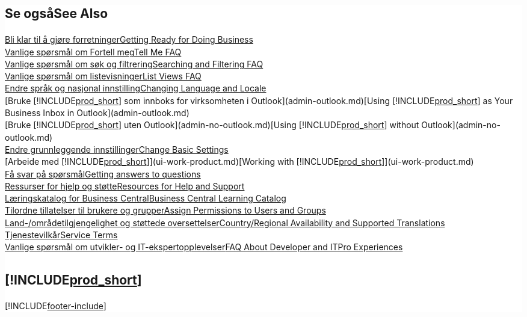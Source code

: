 ## <a name="see-also"></a><span data-ttu-id="2a098-224">Se også</span><span class="sxs-lookup"><span data-stu-id="2a098-224">See Also</span></span>

[<span data-ttu-id="2a098-225">Bli klar til å gjøre forretninger</span><span class="sxs-lookup"><span data-stu-id="2a098-225">Getting Ready for Doing Business</span></span>](ui-get-ready-business.md)  
[<span data-ttu-id="2a098-226">Vanlige spørsmål om Fortell meg</span><span class="sxs-lookup"><span data-stu-id="2a098-226">Tell Me FAQ</span></span>](ui-search-faq.md)  
[<span data-ttu-id="2a098-227">Vanlige spørsmål om søk og filtrering</span><span class="sxs-lookup"><span data-stu-id="2a098-227">Searching and Filtering FAQ</span></span>](ui-search-filter-faq.md)  
[<span data-ttu-id="2a098-228">Vanlige spørsmål om listevisninger</span><span class="sxs-lookup"><span data-stu-id="2a098-228">List Views FAQ</span></span>](ui-views-faq.md)  
[<span data-ttu-id="2a098-229">Endre språk og nasjonal innstilling</span><span class="sxs-lookup"><span data-stu-id="2a098-229">Changing Language and Locale</span></span>](about-locale-language.md)  
<span data-ttu-id="2a098-230">[Bruke [!INCLUDE[prod_short](includes/prod_short.md)] som innboks for virksomheten i Outlook](admin-outlook.md)</span><span class="sxs-lookup"><span data-stu-id="2a098-230">[Using [!INCLUDE[prod_short](includes/prod_short.md)] as Your Business Inbox in Outlook](admin-outlook.md)</span></span>  
<span data-ttu-id="2a098-231">[Bruke [!INCLUDE[prod_short](includes/prod_short.md)] uten Outlook](admin-no-outlook.md)</span><span class="sxs-lookup"><span data-stu-id="2a098-231">[Using [!INCLUDE[prod_short](includes/prod_short.md)] without Outlook](admin-no-outlook.md)</span></span>  
[<span data-ttu-id="2a098-232">Endre grunnleggende innstillinger</span><span class="sxs-lookup"><span data-stu-id="2a098-232">Change Basic Settings</span></span>](ui-change-basic-settings.md)  
<span data-ttu-id="2a098-233">[Arbeide med [!INCLUDE[prod_short](includes/prod_short.md)]](ui-work-product.md)</span><span class="sxs-lookup"><span data-stu-id="2a098-233">[Working with [!INCLUDE[prod_short](includes/prod_short.md)]](ui-work-product.md)</span></span>  
[<span data-ttu-id="2a098-234">Få svar på spørsmål</span><span class="sxs-lookup"><span data-stu-id="2a098-234">Getting answers to questions</span></span>](product-get-started.md#getting-answers-to-questions)  
[<span data-ttu-id="2a098-235">Ressurser for hjelp og støtte</span><span class="sxs-lookup"><span data-stu-id="2a098-235">Resources for Help and Support</span></span>](product-help-and-support.md)  
[<span data-ttu-id="2a098-236">Læringskatalog for Business Central</span><span class="sxs-lookup"><span data-stu-id="2a098-236">Business Central Learning Catalog</span></span>](readiness/readiness-learning-catalog.md)  
[<span data-ttu-id="2a098-237">Tilordne tillatelser til brukere og grupper</span><span class="sxs-lookup"><span data-stu-id="2a098-237">Assign Permissions to Users and Groups</span></span>](ui-define-granular-permissions.md)  
[<span data-ttu-id="2a098-238">Land-/områdetilgjengelighet og støttede oversettelser</span><span class="sxs-lookup"><span data-stu-id="2a098-238">Country/Regional Availability and Supported Translations</span></span>](/dynamics365/business-central/dev-itpro/compliance/apptest-countries-and-translations?toc=/dynamics365/business-central/toc.json)  
[<span data-ttu-id="2a098-239">Tjenestevilkår</span><span class="sxs-lookup"><span data-stu-id="2a098-239">Service Terms</span></span>](compliance/compliance-service-compliance.md#service-terms)  
[<span data-ttu-id="2a098-240">Vanlige spørsmål om utvikler- og IT-ekspertopplevelser</span><span class="sxs-lookup"><span data-stu-id="2a098-240">FAQ About Developer and ITPro Experiences</span></span>](/dynamics365/business-central/dev-itpro/faq)

## [!INCLUDE[prod_short](includes/free_trial_md.md)]  

[!INCLUDE[footer-include](includes/footer-banner.md)]
